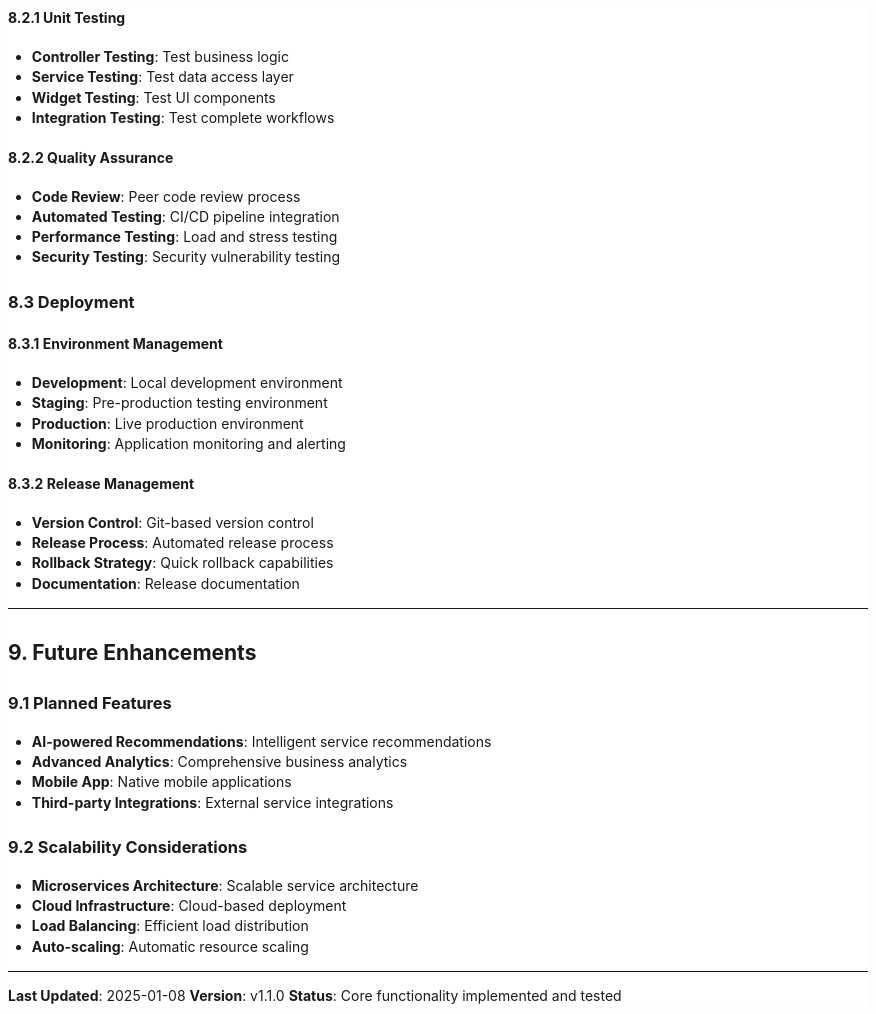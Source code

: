 #### 8.2.1 Unit Testing
- **Controller Testing**: Test business logic
- **Service Testing**: Test data access layer
- **Widget Testing**: Test UI components
- **Integration Testing**: Test complete workflows

#### 8.2.2 Quality Assurance
- **Code Review**: Peer code review process
- **Automated Testing**: CI/CD pipeline integration
- **Performance Testing**: Load and stress testing
- **Security Testing**: Security vulnerability testing

### 8.3 Deployment

#### 8.3.1 Environment Management
- **Development**: Local development environment
- **Staging**: Pre-production testing environment
- **Production**: Live production environment
- **Monitoring**: Application monitoring and alerting

#### 8.3.2 Release Management
- **Version Control**: Git-based version control
- **Release Process**: Automated release process
- **Rollback Strategy**: Quick rollback capabilities
- **Documentation**: Release documentation

---

## 9. Future Enhancements

### 9.1 Planned Features
- **AI-powered Recommendations**: Intelligent service recommendations
- **Advanced Analytics**: Comprehensive business analytics
- **Mobile App**: Native mobile applications
- **Third-party Integrations**: External service integrations

### 9.2 Scalability Considerations
- **Microservices Architecture**: Scalable service architecture
- **Cloud Infrastructure**: Cloud-based deployment
- **Load Balancing**: Efficient load distribution
- **Auto-scaling**: Automatic resource scaling

---

**Last Updated**: 2025-01-08
**Version**: v1.1.0
**Status**: Core functionality implemented and tested 